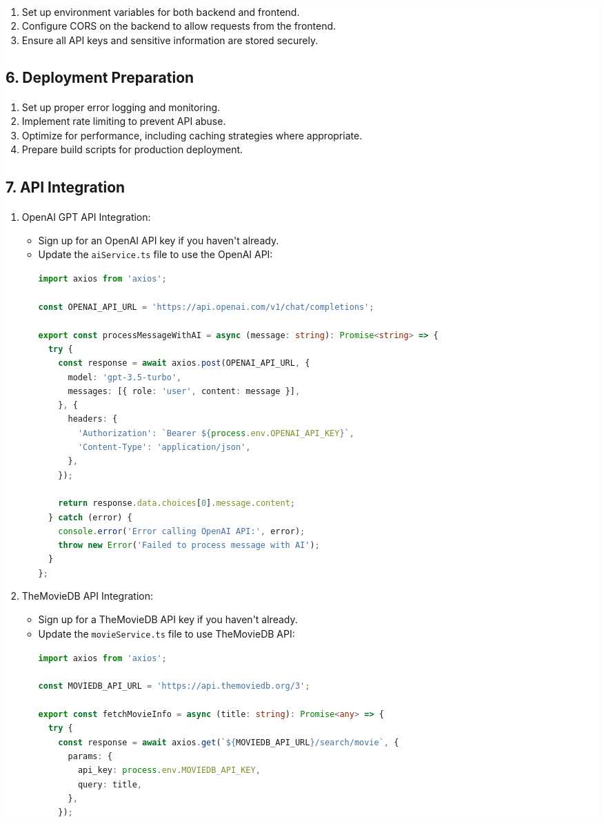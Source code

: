 1. Set up environment variables for both backend and frontend.
2. Configure CORS on the backend to allow requests from the frontend.
3. Ensure all API keys and sensitive information are stored securely.

## 6. Deployment Preparation

1. Set up proper error logging and monitoring.
2. Implement rate limiting to prevent API abuse.
3. Optimize for performance, including caching strategies where appropriate.
4. Prepare build scripts for production deployment.

## 7. API Integration

1. OpenAI GPT API Integration:
   - Sign up for an OpenAI API key if you haven't already.
   - Update the `aiService.ts` file to use the OpenAI API:
     ```typescript
     import axios from 'axios';

     const OPENAI_API_URL = 'https://api.openai.com/v1/chat/completions';

     export const processMessageWithAI = async (message: string): Promise<string> => {
       try {
         const response = await axios.post(OPENAI_API_URL, {
           model: 'gpt-3.5-turbo',
           messages: [{ role: 'user', content: message }],
         }, {
           headers: {
             'Authorization': `Bearer ${process.env.OPENAI_API_KEY}`,
             'Content-Type': 'application/json',
           },
         });

         return response.data.choices[0].message.content;
       } catch (error) {
         console.error('Error calling OpenAI API:', error);
         throw new Error('Failed to process message with AI');
       }
     };
     ```

2. TheMovieDB API Integration:
   - Sign up for a TheMovieDB API key if you haven't already.
   - Update the `movieService.ts` file to use TheMovieDB API:
     ```typescript
     import axios from 'axios';

     const MOVIEDB_API_URL = 'https://api.themoviedb.org/3';

     export const fetchMovieInfo = async (title: string): Promise<any> => {
       try {
         const response = await axios.get(`${MOVIEDB_API_URL}/search/movie`, {
           params: {
             api_key: process.env.MOVIEDB_API_KEY,
             query: title,
           },
         });
